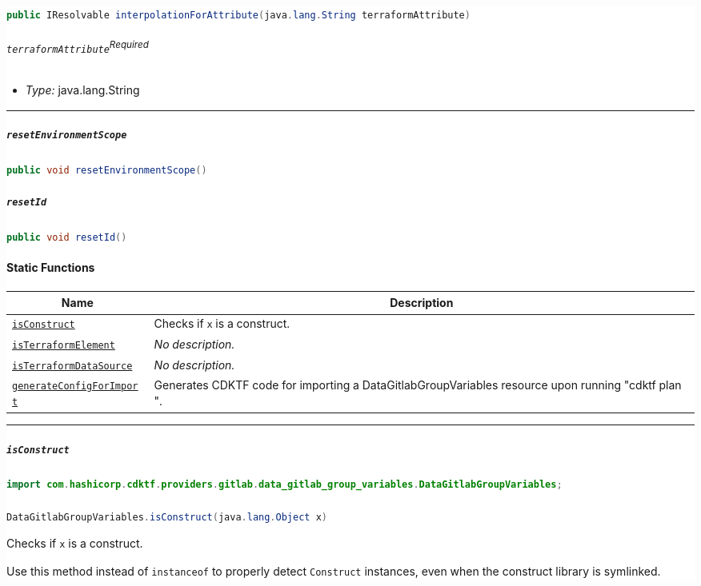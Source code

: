 ```java
public IResolvable interpolationForAttribute(java.lang.String terraformAttribute)
```

###### `terraformAttribute`<sup>Required</sup> <a name="terraformAttribute" id="@cdktf/provider-gitlab.dataGitlabGroupVariables.DataGitlabGroupVariables.interpolationForAttribute.parameter.terraformAttribute"></a>

- *Type:* java.lang.String

---

##### `resetEnvironmentScope` <a name="resetEnvironmentScope" id="@cdktf/provider-gitlab.dataGitlabGroupVariables.DataGitlabGroupVariables.resetEnvironmentScope"></a>

```java
public void resetEnvironmentScope()
```

##### `resetId` <a name="resetId" id="@cdktf/provider-gitlab.dataGitlabGroupVariables.DataGitlabGroupVariables.resetId"></a>

```java
public void resetId()
```

#### Static Functions <a name="Static Functions" id="Static Functions"></a>

| **Name** | **Description** |
| --- | --- |
| <code><a href="#@cdktf/provider-gitlab.dataGitlabGroupVariables.DataGitlabGroupVariables.isConstruct">isConstruct</a></code> | Checks if `x` is a construct. |
| <code><a href="#@cdktf/provider-gitlab.dataGitlabGroupVariables.DataGitlabGroupVariables.isTerraformElement">isTerraformElement</a></code> | *No description.* |
| <code><a href="#@cdktf/provider-gitlab.dataGitlabGroupVariables.DataGitlabGroupVariables.isTerraformDataSource">isTerraformDataSource</a></code> | *No description.* |
| <code><a href="#@cdktf/provider-gitlab.dataGitlabGroupVariables.DataGitlabGroupVariables.generateConfigForImport">generateConfigForImport</a></code> | Generates CDKTF code for importing a DataGitlabGroupVariables resource upon running "cdktf plan <stack-name>". |

---

##### `isConstruct` <a name="isConstruct" id="@cdktf/provider-gitlab.dataGitlabGroupVariables.DataGitlabGroupVariables.isConstruct"></a>

```java
import com.hashicorp.cdktf.providers.gitlab.data_gitlab_group_variables.DataGitlabGroupVariables;

DataGitlabGroupVariables.isConstruct(java.lang.Object x)
```

Checks if `x` is a construct.

Use this method instead of `instanceof` to properly detect `Construct`
instances, even when the construct library is symlinked.
